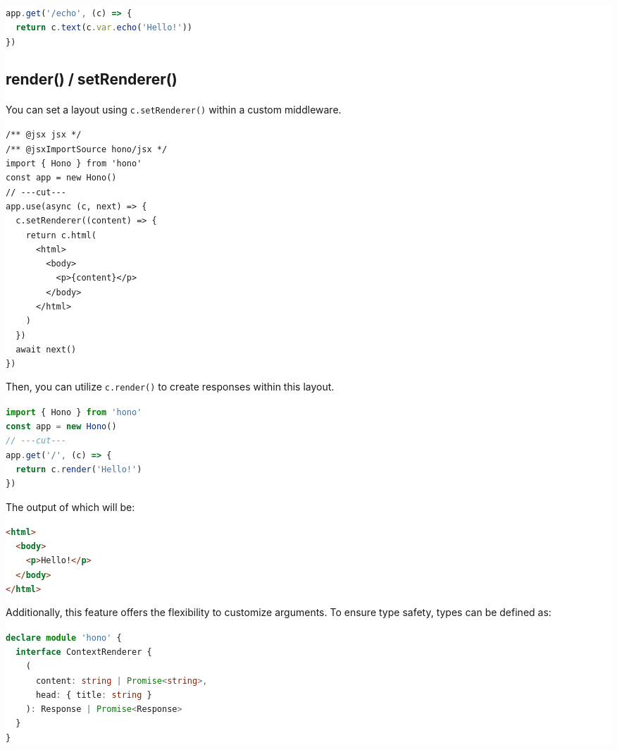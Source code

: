 ```ts twoslash
app.get('/echo', (c) => {
  return c.text(c.var.echo('Hello!'))
})
```

## render() / setRenderer()

You can set a layout using `c.setRenderer()` within a custom middleware.

```tsx twoslash
/** @jsx jsx */
/** @jsxImportSource hono/jsx */
import { Hono } from 'hono'
const app = new Hono()
// ---cut---
app.use(async (c, next) => {
  c.setRenderer((content) => {
    return c.html(
      <html>
        <body>
          <p>{content}</p>
        </body>
      </html>
    )
  })
  await next()
})
```

Then, you can utilize `c.render()` to create responses within this layout.

```ts twoslash
import { Hono } from 'hono'
const app = new Hono()
// ---cut---
app.get('/', (c) => {
  return c.render('Hello!')
})
```

The output of which will be:

```html
<html>
  <body>
    <p>Hello!</p>
  </body>
</html>
```

Additionally, this feature offers the flexibility to customize arguments.
To ensure type safety, types can be defined as:

```ts
declare module 'hono' {
  interface ContextRenderer {
    (
      content: string | Promise<string>,
      head: { title: string }
    ): Response | Promise<Response>
  }
}
```
